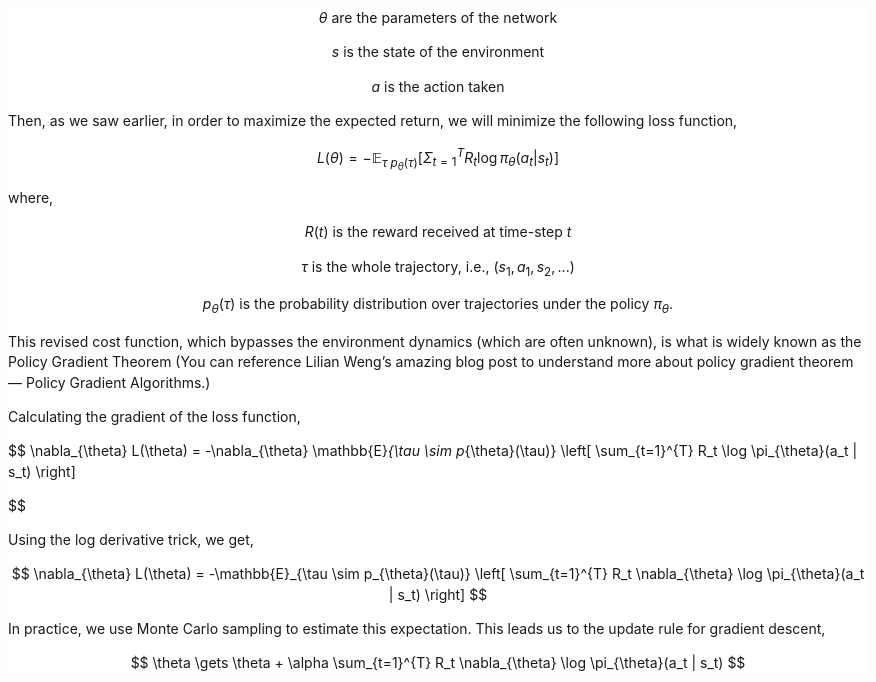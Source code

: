 $$
\theta \text{ are the parameters of the network}
$$

$$
s \text{ is the state of the environment}
$$

$$
a \text{ is the action taken}
$$

Then, as we saw earlier, in order to maximize the expected return, we will minimize the following loss function,

$$
L(\theta) = -\mathbb{E}_{\tau~p_{\theta}(\tau)}[\Sigma_{t=1}^{T}R_{t}\log\pi_{\theta}(a_{t}|s_{t})]
$$

where,

$$
R(t) \text{ is the reward received at time-step } t
$$

$$
\tau \text{ is the whole trajectory, i.e., } (s_{1}, a_{1}, s_{2}, ...)
$$

$$
p_{\theta}(\tau) \text{ is the probability distribution over trajectories under the policy } \pi_{\theta}.
$$

This revised cost function, which bypasses the environment dynamics (which are often unknown), is what is widely known as the Policy Gradient Theorem (You can reference Lilian Weng’s amazing blog post to understand more about policy gradient theorem — Policy Gradient Algorithms.)

Calculating the gradient of the loss function,

$$
\nabla_{\theta} L(\theta) = -\nabla_{\theta} \mathbb{E}_{\tau \sim p_{\theta}(\tau)}
\left[ \sum_{t=1}^{T} R_t \log \pi_{\theta}(a_t | s_t) \right]

$$

Using the log derivative trick, we get,

$$
\nabla_{\theta} L(\theta) = -\mathbb{E}_{\tau \sim p_{\theta}(\tau)}
\left[ \sum_{t=1}^{T} R_t \nabla_{\theta} \log \pi_{\theta}(a_t | s_t) \right]
$$

In practice, we use Monte Carlo sampling to estimate this expectation. This leads us to the update rule for gradient descent,

$$
\theta \gets \theta + \alpha \sum_{t=1}^{T} R_t \nabla_{\theta} \log \pi_{\theta}(a_t | s_t)
$$
